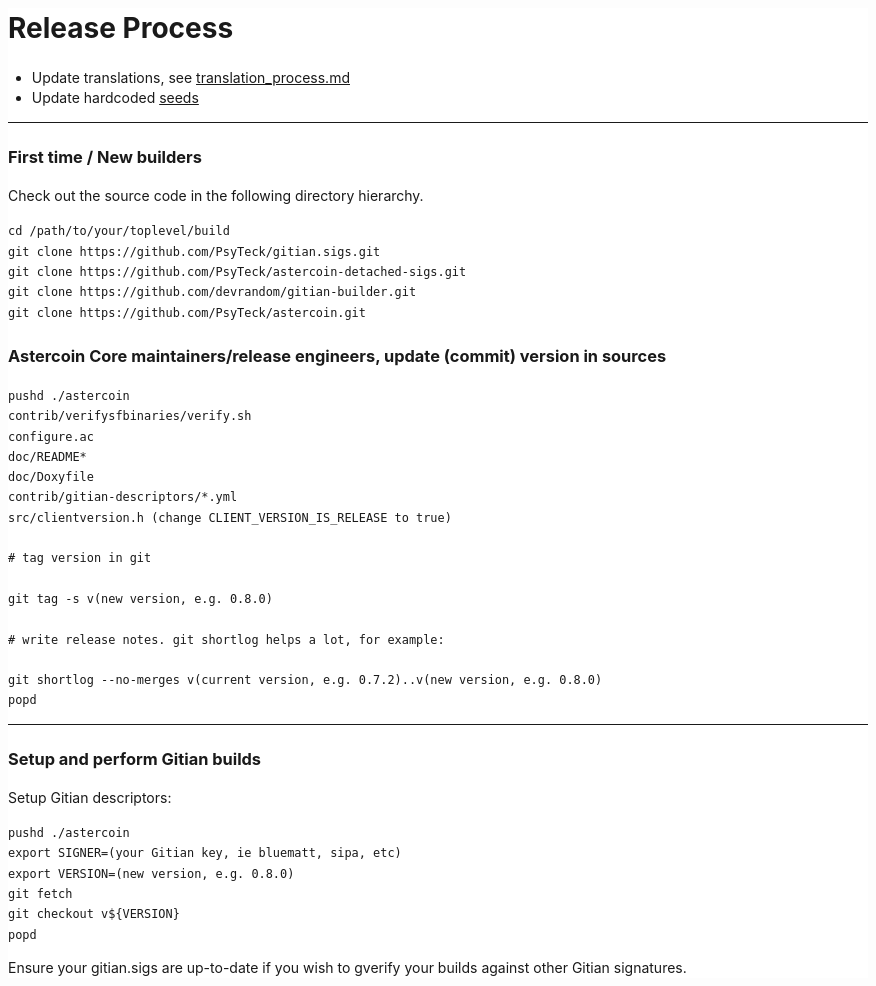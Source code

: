 Release Process
====================

* Update translations, see [translation_process.md](https://github.com/PsyTeck/astercoin/blob/master/doc/translation_process.md#syncing-with-transifex)
* Update hardcoded [seeds](/contrib/seeds)

* * *

### First time / New builders
Check out the source code in the following directory hierarchy.

	cd /path/to/your/toplevel/build
	git clone https://github.com/PsyTeck/gitian.sigs.git
	git clone https://github.com/PsyTeck/astercoin-detached-sigs.git
	git clone https://github.com/devrandom/gitian-builder.git
	git clone https://github.com/PsyTeck/astercoin.git

### Astercoin Core maintainers/release engineers, update (commit) version in sources

	pushd ./astercoin
	contrib/verifysfbinaries/verify.sh
	configure.ac
	doc/README*
	doc/Doxyfile
	contrib/gitian-descriptors/*.yml
	src/clientversion.h (change CLIENT_VERSION_IS_RELEASE to true)

	# tag version in git

	git tag -s v(new version, e.g. 0.8.0)

	# write release notes. git shortlog helps a lot, for example:

	git shortlog --no-merges v(current version, e.g. 0.7.2)..v(new version, e.g. 0.8.0)
	popd

* * *

### Setup and perform Gitian builds

 Setup Gitian descriptors:

	pushd ./astercoin
	export SIGNER=(your Gitian key, ie bluematt, sipa, etc)
	export VERSION=(new version, e.g. 0.8.0)
	git fetch
	git checkout v${VERSION}
	popd

  Ensure your gitian.sigs are up-to-date if you wish to gverify your builds against other Gitian signatures.

